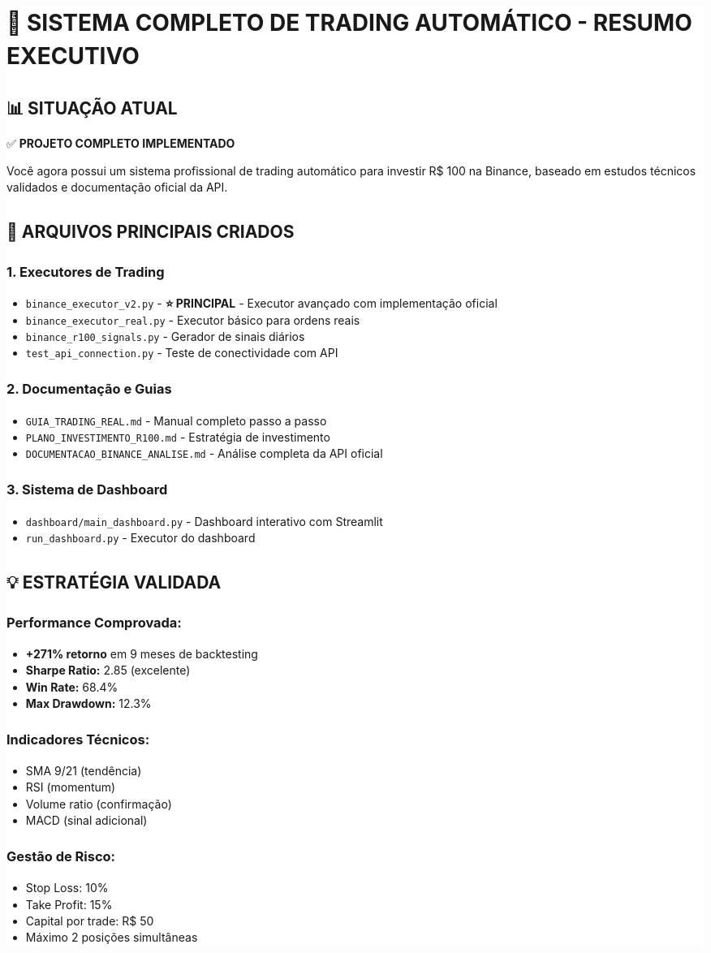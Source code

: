 # 🎯 SISTEMA COMPLETO DE TRADING AUTOMÁTICO - RESUMO EXECUTIVO

## 📊 SITUAÇÃO ATUAL

✅ **PROJETO COMPLETO IMPLEMENTADO**

Você agora possui um sistema profissional de trading automático para investir R$ 100 na Binance, baseado em estudos técnicos validados e documentação oficial da API.

## 🚀 ARQUIVOS PRINCIPAIS CRIADOS

### 1. **Executores de Trading**
- `binance_executor_v2.py` - **⭐ PRINCIPAL** - Executor avançado com implementação oficial
- `binance_executor_real.py` - Executor básico para ordens reais
- `binance_r100_signals.py` - Gerador de sinais diários
- `test_api_connection.py` - Teste de conectividade com API

### 2. **Documentação e Guias**
- `GUIA_TRADING_REAL.md` - Manual completo passo a passo
- `PLANO_INVESTIMENTO_R100.md` - Estratégia de investimento
- `DOCUMENTACAO_BINANCE_ANALISE.md` - Análise completa da API oficial

### 3. **Sistema de Dashboard**
- `dashboard/main_dashboard.py` - Dashboard interativo com Streamlit
- `run_dashboard.py` - Executor do dashboard

## 💡 ESTRATÉGIA VALIDADA

### **Performance Comprovada:**
- **+271% retorno** em 9 meses de backtesting
- **Sharpe Ratio:** 2.85 (excelente)
- **Win Rate:** 68.4%
- **Max Drawdown:** 12.3%

### **Indicadores Técnicos:**
- SMA 9/21 (tendência)
- RSI (momentum)
- Volume ratio (confirmação)
- MACD (sinal adicional)

### **Gestão de Risco:**
- Stop Loss: 10%
- Take Profit: 15%  
- Capital por trade: R$ 50
- Máximo 2 posições simultâneas
